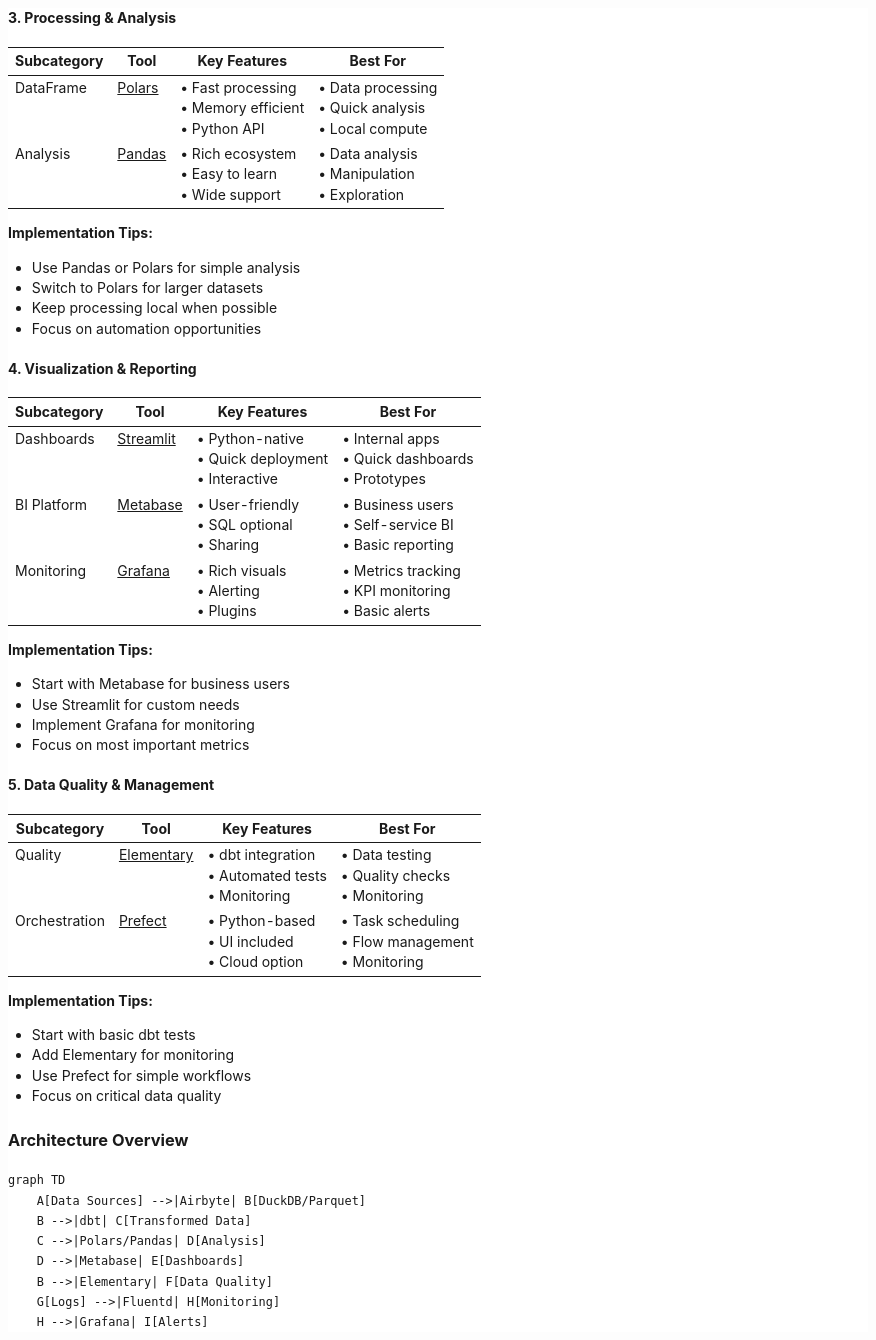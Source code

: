 #### 3. Processing & Analysis
| Subcategory | Tool | Key Features | Best For |
|-------------|------|--------------|----------|
| DataFrame | [Polars](https://github.com/pola-rs/polars) | • Fast processing<br>• Memory efficient<br>• Python API | • Data processing<br>• Quick analysis<br>• Local compute |
| Analysis | [Pandas](https://github.com/pandas-dev/pandas) | • Rich ecosystem<br>• Easy to learn<br>• Wide support | • Data analysis<br>• Manipulation<br>• Exploration |

**Implementation Tips:**
- Use Pandas or Polars for simple analysis
- Switch to Polars for larger datasets
- Keep processing local when possible
- Focus on automation opportunities

#### 4. Visualization & Reporting
| Subcategory | Tool | Key Features | Best For |
|-------------|------|--------------|----------|
| Dashboards | [Streamlit](https://github.com/streamlit/streamlit) | • Python-native<br>• Quick deployment<br>• Interactive | • Internal apps<br>• Quick dashboards<br>• Prototypes |
| BI Platform | [Metabase](https://github.com/metabase/metabase) | • User-friendly<br>• SQL optional<br>• Sharing | • Business users<br>• Self-service BI<br>• Basic reporting |
| Monitoring | [Grafana](https://github.com/grafana/grafana) | • Rich visuals<br>• Alerting<br>• Plugins | • Metrics tracking<br>• KPI monitoring<br>• Basic alerts |

**Implementation Tips:**
- Start with Metabase for business users
- Use Streamlit for custom needs
- Implement Grafana for monitoring
- Focus on most important metrics

#### 5. Data Quality & Management
| Subcategory | Tool | Key Features | Best For |
|-------------|------|--------------|----------|
| Quality | [Elementary](https://github.com/elementary-data/elementary) | • dbt integration<br>• Automated tests<br>• Monitoring | • Data testing<br>• Quality checks<br>• Monitoring |
| Orchestration | [Prefect](https://github.com/PrefectHQ/prefect) | • Python-based<br>• UI included<br>• Cloud option | • Task scheduling<br>• Flow management<br>• Monitoring |

**Implementation Tips:**
- Start with basic dbt tests
- Add Elementary for monitoring
- Use Prefect for simple workflows
- Focus on critical data quality

### Architecture Overview

```mermaid
graph TD
    A[Data Sources] -->|Airbyte| B[DuckDB/Parquet]
    B -->|dbt| C[Transformed Data]
    C -->|Polars/Pandas| D[Analysis]
    D -->|Metabase| E[Dashboards]
    B -->|Elementary| F[Data Quality]
    G[Logs] -->|Fluentd| H[Monitoring]
    H -->|Grafana| I[Alerts]
```
